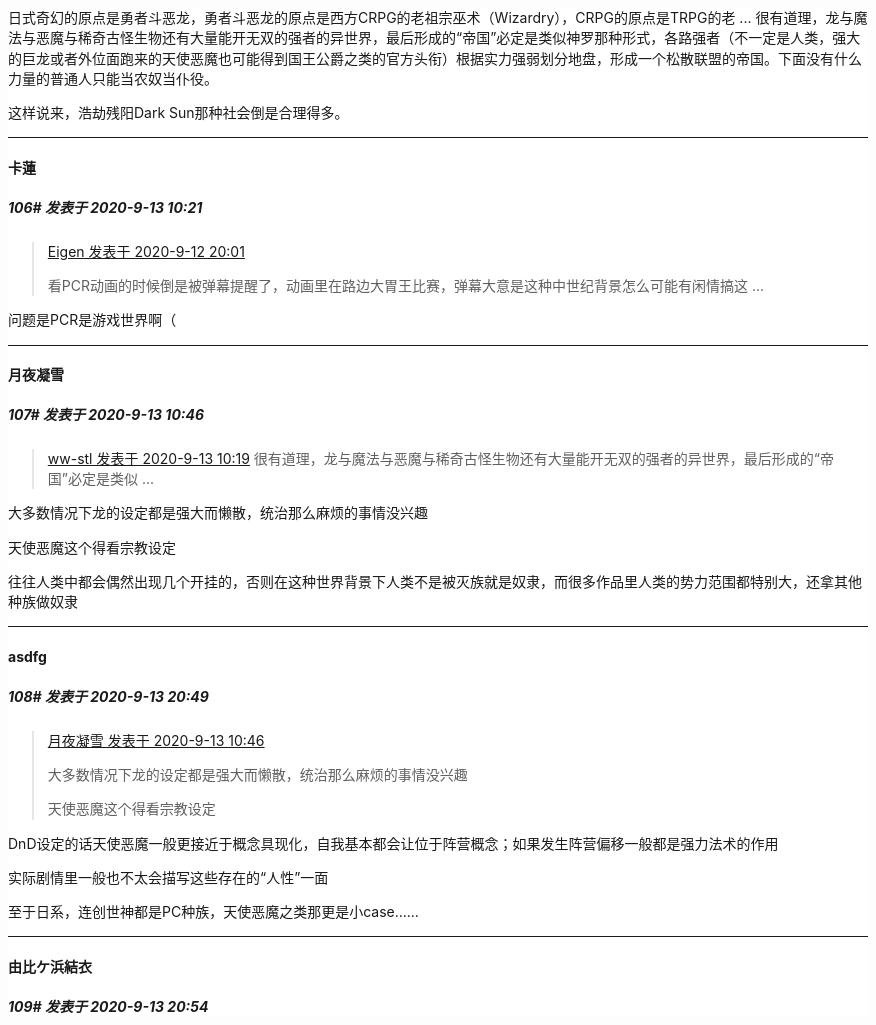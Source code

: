 日式奇幻的原点是勇者斗恶龙，勇者斗恶龙的原点是西方CRPG的老祖宗巫术（Wizardry），CRPG的原点是TRPG的老 ...</blockquote>
很有道理，龙与魔法与恶魔与稀奇古怪生物还有大量能开无双的强者的异世界，最后形成的“帝国”必定是类似神罗那种形式，各路强者（不一定是人类，强大的巨龙或者外位面跑来的天使恶魔也可能得到国王公爵之类的官方头衔）根据实力强弱划分地盘，形成一个松散联盟的帝国。下面没有什么力量的普通人只能当农奴当仆役。


这样说来，浩劫残阳Dark Sun那种社会倒是合理得多。


-----

####  卡蓮  
##### 106#       发表于 2020-9-13 10:21


<blockquote><a href="httphttps://bbs.saraba1st.com/2b/forum.php?mod=redirect&amp;goto=findpost&amp;pid=48716297&amp;ptid=1959372" target="_blank">Eigen 发表于 2020-9-12 20:01</a>

看PCR动画的时候倒是被弹幕提醒了，动画里在路边大胃王比赛，弹幕大意是这种中世纪背景怎么可能有闲情搞这 ...</blockquote>
问题是PCR是游戏世界啊（


-----

####  月夜凝雪  
##### 107#       发表于 2020-9-13 10:46


<blockquote><a href="httphttps://bbs.saraba1st.com/2b/forum.php?mod=redirect&amp;goto=findpost&amp;pid=48721213&amp;ptid=1959372" target="_blank">ww-stl 发表于 2020-9-13 10:19</a>
很有道理，龙与魔法与恶魔与稀奇古怪生物还有大量能开无双的强者的异世界，最后形成的“帝国”必定是类似 ...</blockquote>
大多数情况下龙的设定都是强大而懒散，统治那么麻烦的事情没兴趣

天使恶魔这个得看宗教设定

往往人类中都会偶然出现几个开挂的，否则在这种世界背景下人类不是被灭族就是奴隶，而很多作品里人类的势力范围都特别大，还拿其他种族做奴隶


-----

####  asdfg  
##### 108#       发表于 2020-9-13 20:49


<blockquote><a href="httphttps://bbs.saraba1st.com/2b/forum.php?mod=redirect&amp;goto=findpost&amp;pid=48721417&amp;ptid=1959372" target="_blank">月夜凝雪 发表于 2020-9-13 10:46</a>

大多数情况下龙的设定都是强大而懒散，统治那么麻烦的事情没兴趣


天使恶魔这个得看宗教设定</blockquote>
DnD设定的话天使恶魔一般更接近于概念具现化，自我基本都会让位于阵营概念；如果发生阵营偏移一般都是强力法术的作用

实际剧情里一般也不太会描写这些存在的“人性”一面


至于日系，连创世神都是PC种族，天使恶魔之类那更是小case……


-----

####  由比ケ浜結衣  
##### 109#       发表于 2020-9-13 20:54
